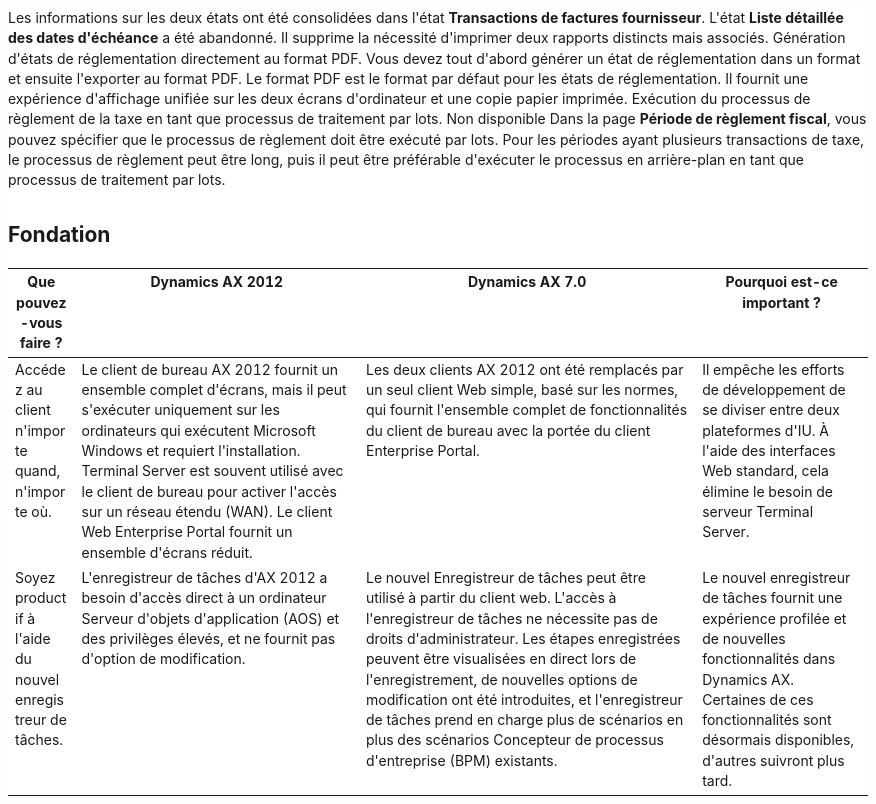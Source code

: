 <td>Les informations sur les deux états ont été consolidées dans l'état <strong>Transactions de factures fournisseur</strong>. L'état <strong>Liste détaillée des dates d'échéance</strong> a été abandonné.</td>
<td>Il supprime la nécessité d'imprimer deux rapports distincts mais associés.</td>
</tr>
<tr>
<td>Génération d'états de réglementation directement au format PDF.</td>
<td>Vous devez tout d'abord générer un état de réglementation dans un format et ensuite l'exporter au format PDF.</td>
<td>Le format PDF est le format par défaut pour les états de réglementation.</td>
<td>Il fournit une expérience d'affichage unifiée sur les deux écrans d'ordinateur et une copie papier imprimée.</td>
</tr>
<tr>
<td>Exécution du processus de règlement de la taxe en tant que processus de traitement par lots.</td>
<td>Non disponible</td>
<td>Dans la page <strong>Période de règlement fiscal</strong>, vous pouvez spécifier que le processus de règlement doit être exécuté par lots.</td>
<td>Pour les périodes ayant plusieurs transactions de taxe, le processus de règlement peut être long, puis il peut être préférable d'exécuter le processus en arrière-plan en tant que processus de traitement par lots.</td>
</tr>
</tbody>
</table>

## <a name="foundation"></a>Fondation

<table>
<thead>
<tr>
<th>Que pouvez-vous faire ?</th>
<th>Dynamics AX 2012</th>
<th>Dynamics AX 7.0</th>
<th>Pourquoi est-ce important ?</th>
</tr>
</thead>
<tbody>
<tr>
<td>Accédez au client n'importe quand, n'importe où.</td>
<td>Le client de bureau AX 2012 fournit un ensemble complet d'écrans, mais il peut s'exécuter uniquement sur les ordinateurs qui exécutent Microsoft Windows et requiert l'installation. Terminal Server est souvent utilisé avec le client de bureau pour activer l'accès sur un réseau étendu (WAN). Le client Web Enterprise Portal fournit un ensemble d'écrans réduit.</td>
<td>Les deux clients AX 2012 ont été remplacés par un seul client Web simple, basé sur les normes, qui fournit l'ensemble complet de fonctionnalités du client de bureau avec la portée du client Enterprise Portal.</td>
<td>Il empêche les efforts de développement de se diviser entre deux plateformes d'IU. À l'aide des interfaces Web standard, cela élimine le besoin de serveur Terminal Server.</td>
</tr>
<tr>
<td>Soyez productif à l'aide du nouvel enregistreur de tâches.</td>
<td>L'enregistreur de tâches d'AX 2012 a besoin d'accès direct à un ordinateur Serveur d'objets d'application (AOS) et des privilèges élevés, et ne fournit pas d'option de modification.</td>
<td>Le nouvel Enregistreur de tâches peut être utilisé à partir du client web. L'accès à l'enregistreur de tâches ne nécessite pas de droits d'administrateur. Les étapes enregistrées peuvent être visualisées en direct lors de l'enregistrement, de nouvelles options de modification ont été introduites, et l'enregistreur de tâches prend en charge plus de scénarios en plus des scénarios Concepteur de processus d'entreprise (BPM) existants.</td>
<td>Le nouvel enregistreur de tâches fournit une expérience profilée et de nouvelles fonctionnalités dans Dynamics AX. Certaines de ces fonctionnalités sont désormais disponibles, d'autres suivront plus tard.</td>
</tr>
